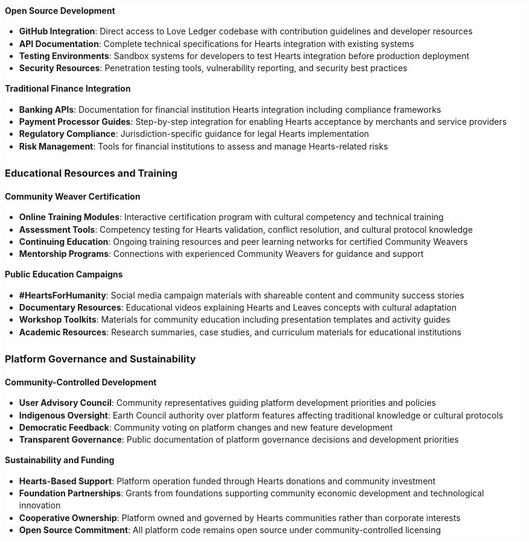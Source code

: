 **Open Source Development**
- **GitHub Integration**: Direct access to Love Ledger codebase with contribution guidelines and developer resources
- **API Documentation**: Complete technical specifications for Hearts integration with existing systems
- **Testing Environments**: Sandbox systems for developers to test Hearts integration before production deployment
- **Security Resources**: Penetration testing tools, vulnerability reporting, and security best practices

**Traditional Finance Integration**
- **Banking APIs**: Documentation for financial institution Hearts integration including compliance frameworks
- **Payment Processor Guides**: Step-by-step integration for enabling Hearts acceptance by merchants and service providers
- **Regulatory Compliance**: Jurisdiction-specific guidance for legal Hearts implementation
- **Risk Management**: Tools for financial institutions to assess and manage Hearts-related risks

### Educational Resources and Training

**Community Weaver Certification**
- **Online Training Modules**: Interactive certification program with cultural competency and technical training
- **Assessment Tools**: Competency testing for Hearts validation, conflict resolution, and cultural protocol knowledge
- **Continuing Education**: Ongoing training resources and peer learning networks for certified Community Weavers
- **Mentorship Programs**: Connections with experienced Community Weavers for guidance and support

**Public Education Campaigns**
- **#HeartsForHumanity**: Social media campaign materials with shareable content and community success stories
- **Documentary Resources**: Educational videos explaining Hearts and Leaves concepts with cultural adaptation
- **Workshop Toolkits**: Materials for community education including presentation templates and activity guides
- **Academic Resources**: Research summaries, case studies, and curriculum materials for educational institutions

### Platform Governance and Sustainability

**Community-Controlled Development**
- **User Advisory Council**: Community representatives guiding platform development priorities and policies
- **Indigenous Oversight**: Earth Council authority over platform features affecting traditional knowledge or cultural protocols
- **Democratic Feedback**: Community voting on platform changes and new feature development
- **Transparent Governance**: Public documentation of platform governance decisions and development priorities

**Sustainability and Funding**
- **Hearts-Based Support**: Platform operation funded through Hearts donations and community investment
- **Foundation Partnerships**: Grants from foundations supporting community economic development and technological innovation
- **Cooperative Ownership**: Platform owned and governed by Hearts communities rather than corporate interests
- **Open Source Commitment**: All platform code remains open source under community-controlled licensing
